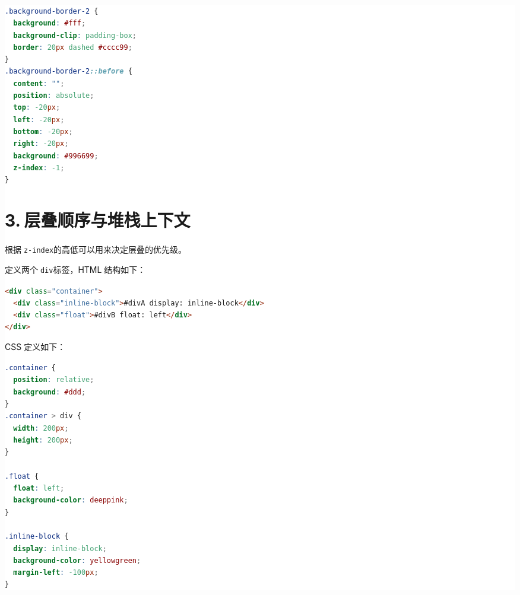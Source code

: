 ```css
.background-border-2 {
  background: #fff;
  background-clip: padding-box;
  border: 20px dashed #cccc99;
}
.background-border-2::before {
  content: "";
  position: absolute;
  top: -20px;
  left: -20px;
  bottom: -20px;
  right: -20px;
  background: #996699;
  z-index: -1;
}
```

# 3. 层叠顺序与堆栈上下文

根据 `z-index`的高低可以用来决定层叠的优先级。

定义两个 `div`标签，HTML 结构如下：

```html
<div class="container">
  <div class="inline-block">#divA display: inline-block</div>
  <div class="float">#divB float: left</div>
</div>
```

CSS 定义如下：

```css
.container {
  position: relative;
  background: #ddd;
}
.container > div {
  width: 200px;
  height: 200px;
}

.float {
  float: left;
  background-color: deeppink;
}

.inline-block {
  display: inline-block;
  background-color: yellowgreen;
  margin-left: -100px;
}
```
